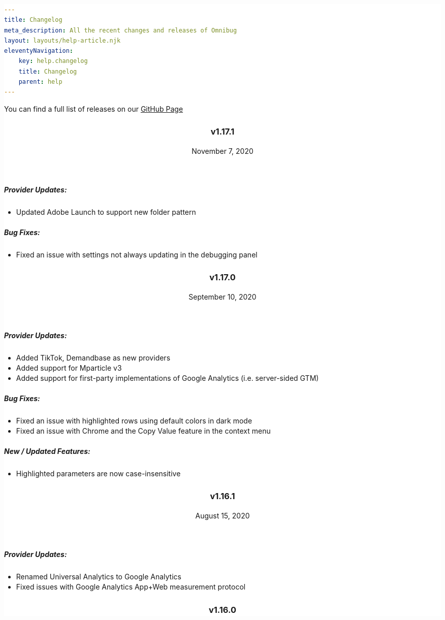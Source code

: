 ```yaml
---
title: Changelog
meta_description: All the recent changes and releases of Omnibug
layout: layouts/help-article.njk
eleventyNavigation:
    key: help.changelog
    title: Changelog
    parent: help
---
```

You can find a full list of releases on our [GitHub Page](https://github.com/MisterPhilip/omnibug/releases)

<section id="changelog">
    <article data-version="1.17.1" id="v1.17.1" class="border-b-2 mb-2">
        <header class="mb-2">
            <h3>v1.17.1</h3>
            <time class="text-sm" datetime="2020-11-07">November 7, 2020</time>
        </header>
        <h5>Provider Updates:</h5>
        <ul>
            <li>Updated Adobe Launch to support new folder pattern</li>
        </ul>
        <h5>Bug Fixes:</h5>
        <ul>
            <li>Fixed an issue with settings not always updating in the debugging panel</li>
        </ul>
    </article>
    <article data-version="1.17.0" id="v1.17.0" class="border-b-2 mb-2">
        <header class="mb-2">
            <h3>v1.17.0</h3>
            <time class="text-sm" datetime="2020-09-10">September 10, 2020</time>
        </header>
        <h5>Provider Updates:</h5>
        <ul>
            <li>Added TikTok, Demandbase as new providers</li>
            <li>Added support for Mparticle v3</li>
            <li>Added support for first-party implementations of Google Analytics (i.e. server-sided GTM)</li>
        </ul>
        <h5>Bug Fixes:</h5>
        <ul>
            <li>Fixed an issue with highlighted rows using default colors in dark mode</li>
            <li>Fixed an issue with Chrome and the Copy Value feature in the context menu</li>
        </ul>
        <h5>New / Updated Features:</h5>
        <ul>
            <li>Highlighted parameters are now case-insensitive</li>
        </ul>
    </article>
    <article data-version="1.16.1" id="v1.16.1" class="border-b-2 mb-2">
        <header class="mb-2">
            <h3>v1.16.1</h3>
            <time class="text-sm" datetime="2020-08-15">August 15, 2020</time>
        </header>
        <h5>Provider Updates:</h5>
        <ul>
            <li>Renamed Universal Analytics to Google Analytics</li>
            <li>Fixed issues with Google Analytics App+Web measurement protocol</li>
        </ul>
    </article>
    <article data-version="1.16.0" id="v1.16.0" class="border-b-2 mb-2">
        <header class="mb-2">
            <h3>v1.16.0</h3>